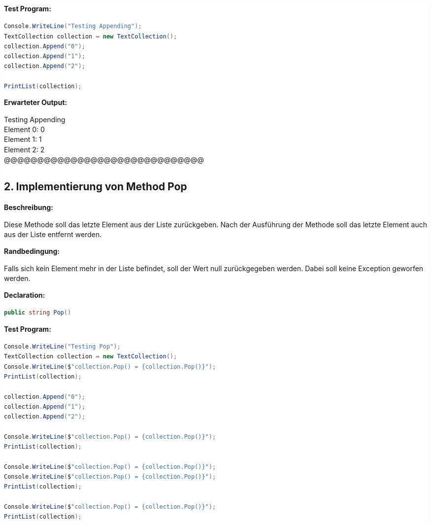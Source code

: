 **Test Program:**

```C#
Console.WriteLine("Testing Appending");
TextCollection collection = new TextCollection();
collection.Append("0");
collection.Append("1");
collection.Append("2");

PrintList(collection);
```

**Erwarteter Output:**

Testing Appending \
Element 0: 0 \
Element 1: 1 \
Element 2: 2 \
@@@@@@@@@@@@@@@@@@@@@@@@@@@@@@

<div class="page-break"></div>

## 2. Implementierung von Method Pop

**Beschreibung:**

Diese Methode soll das letzte Element aus der Liste zurückgeben. Nach der Ausführung der Methode soll das letzte Element auch aus der Liste entfernt werden.

**Randbedingung:**

Falls sich kein Element mehr in der Liste befindet, soll der Wert null zurückgegeben werden.
Dabei soll keine Exception geworfen werden.

**Declaration:**

```C#
public string Pop()
```

**Test Program:**

```C#
Console.WriteLine("Testing Pop");
TextCollection collection = new TextCollection();
Console.WriteLine($"collection.Pop() = {collection.Pop()}");
PrintList(collection);

collection.Append("0");
collection.Append("1");
collection.Append("2");

Console.WriteLine($"collection.Pop() = {collection.Pop()}");
PrintList(collection);

Console.WriteLine($"collection.Pop() = {collection.Pop()}");
Console.WriteLine($"collection.Pop() = {collection.Pop()}");
PrintList(collection);

Console.WriteLine($"collection.Pop() = {collection.Pop()}");
PrintList(collection);  
```
